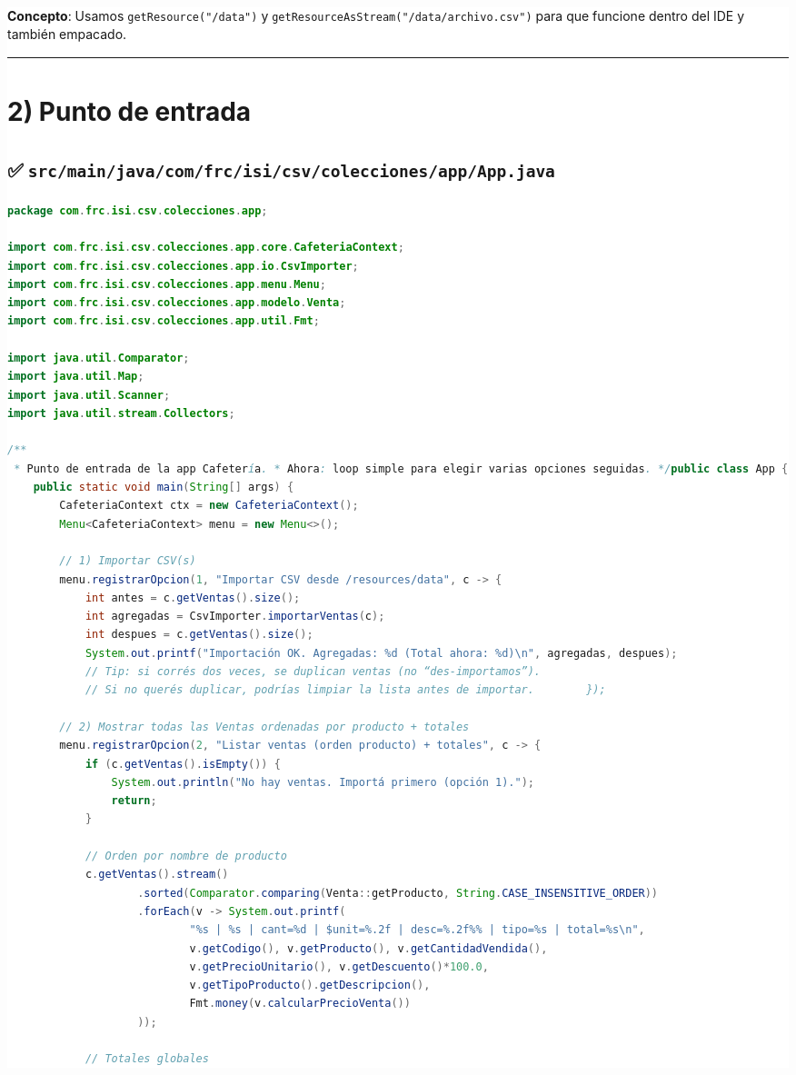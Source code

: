 
**Concepto**: Usamos `getResource("/data")` y `getResourceAsStream("/data/archivo.csv")` para que funcione dentro del IDE y también empacado.

---

# 2) Punto de entrada

## ✅ `src/main/java/com/frc/isi/csv/colecciones/app/App.java`

``` java
package com.frc.isi.csv.colecciones.app;  
  
import com.frc.isi.csv.colecciones.app.core.CafeteriaContext;  
import com.frc.isi.csv.colecciones.app.io.CsvImporter;  
import com.frc.isi.csv.colecciones.app.menu.Menu;  
import com.frc.isi.csv.colecciones.app.modelo.Venta;  
import com.frc.isi.csv.colecciones.app.util.Fmt;  
  
import java.util.Comparator;  
import java.util.Map;  
import java.util.Scanner;  
import java.util.stream.Collectors;  
  
/**  
 * Punto de entrada de la app Cafetería. * Ahora: loop simple para elegir varias opciones seguidas. */public class App {  
    public static void main(String[] args) {  
        CafeteriaContext ctx = new CafeteriaContext();  
        Menu<CafeteriaContext> menu = new Menu<>();  
  
        // 1) Importar CSV(s)  
        menu.registrarOpcion(1, "Importar CSV desde /resources/data", c -> {  
            int antes = c.getVentas().size();  
            int agregadas = CsvImporter.importarVentas(c);  
            int despues = c.getVentas().size();  
            System.out.printf("Importación OK. Agregadas: %d (Total ahora: %d)\n", agregadas, despues);  
            // Tip: si corrés dos veces, se duplican ventas (no “des-importamos”).  
            // Si no querés duplicar, podrías limpiar la lista antes de importar.        });  
  
        // 2) Mostrar todas las Ventas ordenadas por producto + totales  
        menu.registrarOpcion(2, "Listar ventas (orden producto) + totales", c -> {  
            if (c.getVentas().isEmpty()) {  
                System.out.println("No hay ventas. Importá primero (opción 1).");  
                return;  
            }  
  
            // Orden por nombre de producto  
            c.getVentas().stream()  
                    .sorted(Comparator.comparing(Venta::getProducto, String.CASE_INSENSITIVE_ORDER))  
                    .forEach(v -> System.out.printf(  
                            "%s | %s | cant=%d | $unit=%.2f | desc=%.2f%% | tipo=%s | total=%s\n",  
                            v.getCodigo(), v.getProducto(), v.getCantidadVendida(),  
                            v.getPrecioUnitario(), v.getDescuento()*100.0,  
                            v.getTipoProducto().getDescripcion(),  
                            Fmt.money(v.calcularPrecioVenta())  
                    ));  
  
            // Totales globales  
```